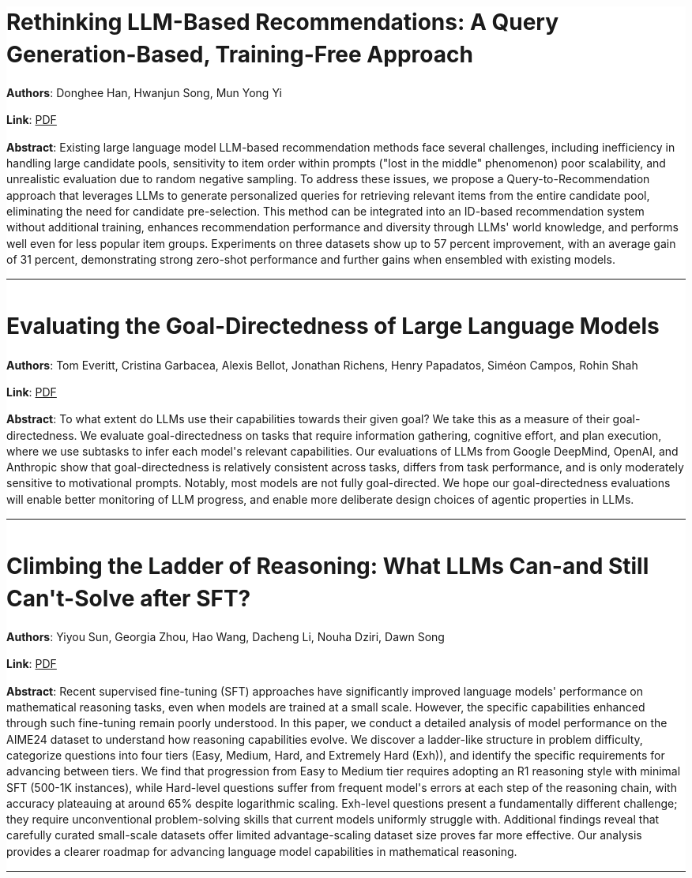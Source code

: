 # Rethinking LLM-Based Recommendations: A Query Generation-Based, Training-Free Approach 

**Authors**: Donghee Han, Hwanjun Song, Mun Yong Yi  

**Link**: [PDF](https://arxiv.org/pdf/2504.11889)  

**Abstract**: Existing large language model LLM-based recommendation methods face several challenges, including inefficiency in handling large candidate pools, sensitivity to item order within prompts ("lost in the middle" phenomenon) poor scalability, and unrealistic evaluation due to random negative sampling. To address these issues, we propose a Query-to-Recommendation approach that leverages LLMs to generate personalized queries for retrieving relevant items from the entire candidate pool, eliminating the need for candidate pre-selection. This method can be integrated into an ID-based recommendation system without additional training, enhances recommendation performance and diversity through LLMs' world knowledge, and performs well even for less popular item groups. Experiments on three datasets show up to 57 percent improvement, with an average gain of 31 percent, demonstrating strong zero-shot performance and further gains when ensembled with existing models. 

---
# Evaluating the Goal-Directedness of Large Language Models 

**Authors**: Tom Everitt, Cristina Garbacea, Alexis Bellot, Jonathan Richens, Henry Papadatos, Siméon Campos, Rohin Shah  

**Link**: [PDF](https://arxiv.org/pdf/2504.11844)  

**Abstract**: To what extent do LLMs use their capabilities towards their given goal? We take this as a measure of their goal-directedness. We evaluate goal-directedness on tasks that require information gathering, cognitive effort, and plan execution, where we use subtasks to infer each model's relevant capabilities. Our evaluations of LLMs from Google DeepMind, OpenAI, and Anthropic show that goal-directedness is relatively consistent across tasks, differs from task performance, and is only moderately sensitive to motivational prompts. Notably, most models are not fully goal-directed. We hope our goal-directedness evaluations will enable better monitoring of LLM progress, and enable more deliberate design choices of agentic properties in LLMs. 

---
# Climbing the Ladder of Reasoning: What LLMs Can-and Still Can't-Solve after SFT? 

**Authors**: Yiyou Sun, Georgia Zhou, Hao Wang, Dacheng Li, Nouha Dziri, Dawn Song  

**Link**: [PDF](https://arxiv.org/pdf/2504.11741)  

**Abstract**: Recent supervised fine-tuning (SFT) approaches have significantly improved language models' performance on mathematical reasoning tasks, even when models are trained at a small scale. However, the specific capabilities enhanced through such fine-tuning remain poorly understood. In this paper, we conduct a detailed analysis of model performance on the AIME24 dataset to understand how reasoning capabilities evolve. We discover a ladder-like structure in problem difficulty, categorize questions into four tiers (Easy, Medium, Hard, and Extremely Hard (Exh)), and identify the specific requirements for advancing between tiers. We find that progression from Easy to Medium tier requires adopting an R1 reasoning style with minimal SFT (500-1K instances), while Hard-level questions suffer from frequent model's errors at each step of the reasoning chain, with accuracy plateauing at around 65% despite logarithmic scaling. Exh-level questions present a fundamentally different challenge; they require unconventional problem-solving skills that current models uniformly struggle with. Additional findings reveal that carefully curated small-scale datasets offer limited advantage-scaling dataset size proves far more effective. Our analysis provides a clearer roadmap for advancing language model capabilities in mathematical reasoning. 

---